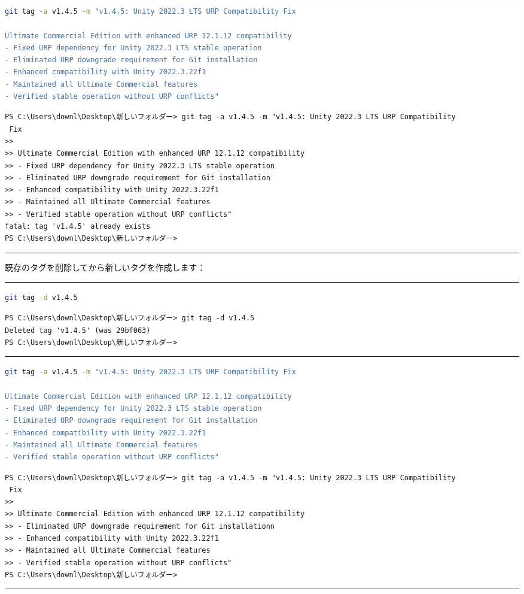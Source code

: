 
```bash
git tag -a v1.4.5 -m "v1.4.5: Unity 2022.3 LTS URP Compatibility Fix

Ultimate Commercial Edition with enhanced URP 12.1.12 compatibility
- Fixed URP dependency for Unity 2022.3 LTS stable operation
- Eliminated URP downgrade requirement for Git installation
- Enhanced compatibility with Unity 2022.3.22f1
- Maintained all Ultimate Commercial features
- Verified stable operation without URP conflicts"
```

```
PS C:\Users\downl\Desktop\新しいフォルダー> git tag -a v1.4.5 -m "v1.4.5: Unity 2022.3 LTS URP Compatibility
 Fix
>> 
>> Ultimate Commercial Edition with enhanced URP 12.1.12 compatibility
>> - Fixed URP dependency for Unity 2022.3 LTS stable operation
>> - Eliminated URP downgrade requirement for Git installation
>> - Enhanced compatibility with Unity 2022.3.22f1
>> - Maintained all Ultimate Commercial features
>> - Verified stable operation without URP conflicts"
fatal: tag 'v1.4.5' already exists
PS C:\Users\downl\Desktop\新しいフォルダー>
```

---

既存のタグを削除してから新しいタグを作成します：

---

```bash
git tag -d v1.4.5
```

```
PS C:\Users\downl\Desktop\新しいフォルダー> git tag -d v1.4.5
Deleted tag 'v1.4.5' (was 29bf063)
PS C:\Users\downl\Desktop\新しいフォルダー>
```

---

```bash
git tag -a v1.4.5 -m "v1.4.5: Unity 2022.3 LTS URP Compatibility Fix

Ultimate Commercial Edition with enhanced URP 12.1.12 compatibility
- Fixed URP dependency for Unity 2022.3 LTS stable operation
- Eliminated URP downgrade requirement for Git installation
- Enhanced compatibility with Unity 2022.3.22f1
- Maintained all Ultimate Commercial features
- Verified stable operation without URP conflicts"
```

```
PS C:\Users\downl\Desktop\新しいフォルダー> git tag -a v1.4.5 -m "v1.4.5: Unity 2022.3 LTS URP Compatibility
 Fix
>> 
>> Ultimate Commercial Edition with enhanced URP 12.1.12 compatibility
>> - Eliminated URP downgrade requirement for Git installationn
>> - Enhanced compatibility with Unity 2022.3.22f1
>> - Maintained all Ultimate Commercial features
>> - Verified stable operation without URP conflicts"
PS C:\Users\downl\Desktop\新しいフォルダー>
```

---